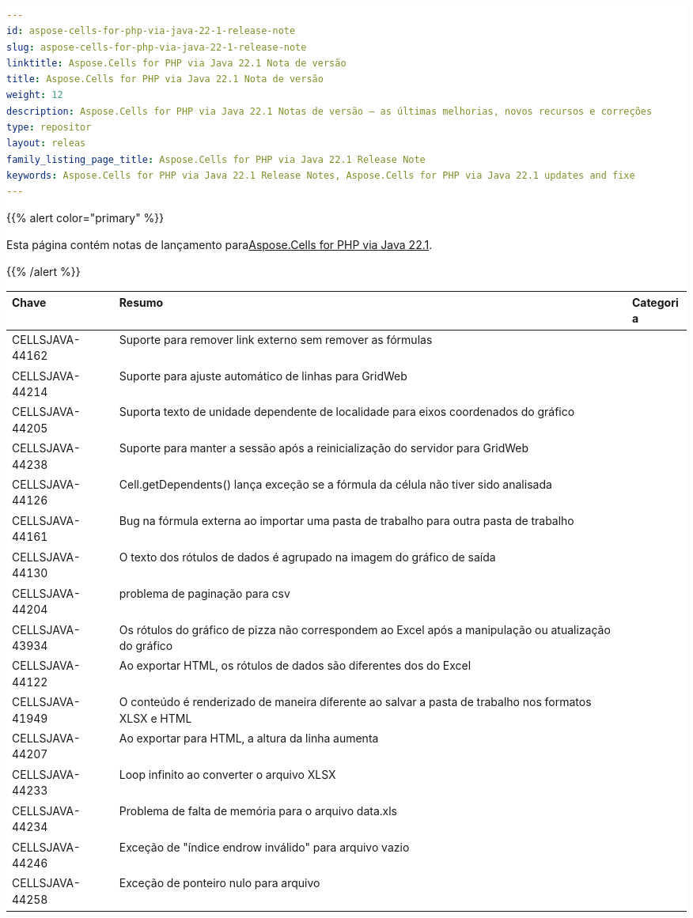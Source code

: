 ```yaml
---
id: aspose-cells-for-php-via-java-22-1-release-note
slug: aspose-cells-for-php-via-java-22-1-release-note
linktitle: Aspose.Cells for PHP via Java 22.1 Nota de versão
title: Aspose.Cells for PHP via Java 22.1 Nota de versão
weight: 12
description: Aspose.Cells for PHP via Java 22.1 Notas de versão – as últimas melhorias, novos recursos e correções
type: repositor
layout: releas
family_listing_page_title: Aspose.Cells for PHP via Java 22.1 Release Note
keywords: Aspose.Cells for PHP via Java 22.1 Release Notes, Aspose.Cells for PHP via Java 22.1 updates and fixe
---
```

{{% alert color="primary" %}}

 Esta página contém notas de lançamento para[Aspose.Cells for PHP via Java 22.1](https://releases.aspose.com/cells/php/new-releases/aspose.cells-for-php-via-java-22.1/).

{{% /alert %}}

|**Chave**|**Resumo**|**Categoria**|
| :- | :- | :- |
|CELLSJAVA-44162|Suporte para remover link externo sem remover as fórmulas|
|CELLSJAVA-44214|Suporte para ajuste automático de linhas para GridWeb|
|CELLSJAVA-44205|Suporta texto de unidade dependente de localidade para eixos coordenados do gráfico|
|CELLSJAVA-44238|Suporte para manter a sessão após a reinicialização do servidor para GridWeb|
|CELLSJAVA-44126|Cell.getDependents() lança exceção se a fórmula da célula não tiver sido analisada|
|CELLSJAVA-44161|Bug na fórmula externa ao importar uma pasta de trabalho para outra pasta de trabalho|
|CELLSJAVA-44130|O texto dos rótulos de dados é agrupado na imagem do gráfico de saída|
|CELLSJAVA-44204|problema de paginação para csv|
|CELLSJAVA-43934|Os rótulos do gráfico de pizza não correspondem ao Excel após a manipulação ou atualização do gráfico|
|CELLSJAVA-44122|Ao exportar HTML, os rótulos de dados são diferentes dos do Excel|
|CELLSJAVA-41949| O conteúdo é renderizado de maneira diferente ao salvar a pasta de trabalho nos formatos XLSX e HTML|
|CELLSJAVA-44207|Ao exportar para HTML, a altura da linha aumenta|
|CELLSJAVA-44233|Loop infinito ao converter o arquivo XLSX|
|CELLSJAVA-44234|Problema de falta de memória para o arquivo data.xls|
|CELLSJAVA-44246|Exceção de "índice endrow inválido" para arquivo vazio|
|CELLSJAVA-44258| Exceção de ponteiro nulo para arquivo|
